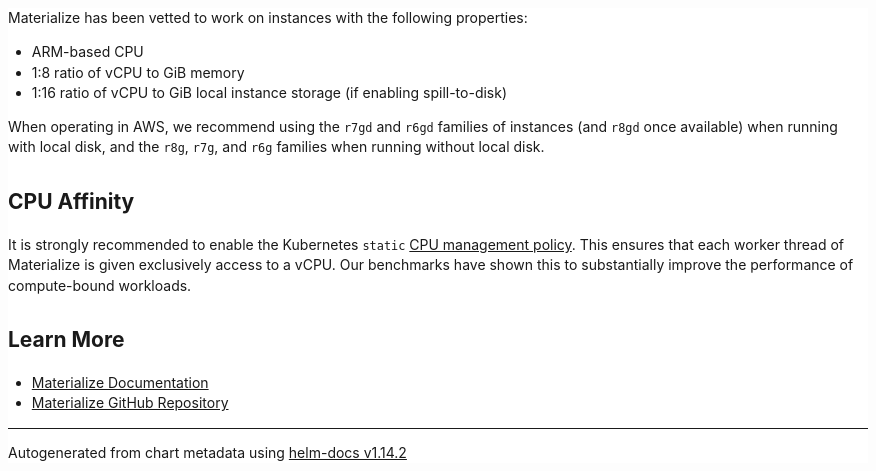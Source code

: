 Materialize has been vetted to work on instances with the following properties:

- ARM-based CPU
- 1:8 ratio of vCPU to GiB memory
- 1:16 ratio of vCPU to GiB local instance storage (if enabling spill-to-disk)

When operating in AWS, we recommend using the `r7gd` and `r6gd` families of instances (and `r8gd` once available)
when running with local disk, and the `r8g`, `r7g`, and `r6g` families when running without local disk.

## CPU Affinity

It is strongly recommended to enable the Kubernetes `static` [CPU management policy](https://kubernetes.io/docs/tasks/administer-cluster/cpu-management-policies/#static-policy).
This ensures that each worker thread of Materialize is given exclusively access to a vCPU. Our benchmarks have shown this
to substantially improve the performance of compute-bound workloads.

## Learn More

- [Materialize Documentation](https://materialize.com/docs)
- [Materialize GitHub Repository](https://github.com/MaterializeInc/materialize)

----------------------------------------------
Autogenerated from chart metadata using [helm-docs v1.14.2](https://github.com/norwoodj/helm-docs/releases/v1.14.2)
